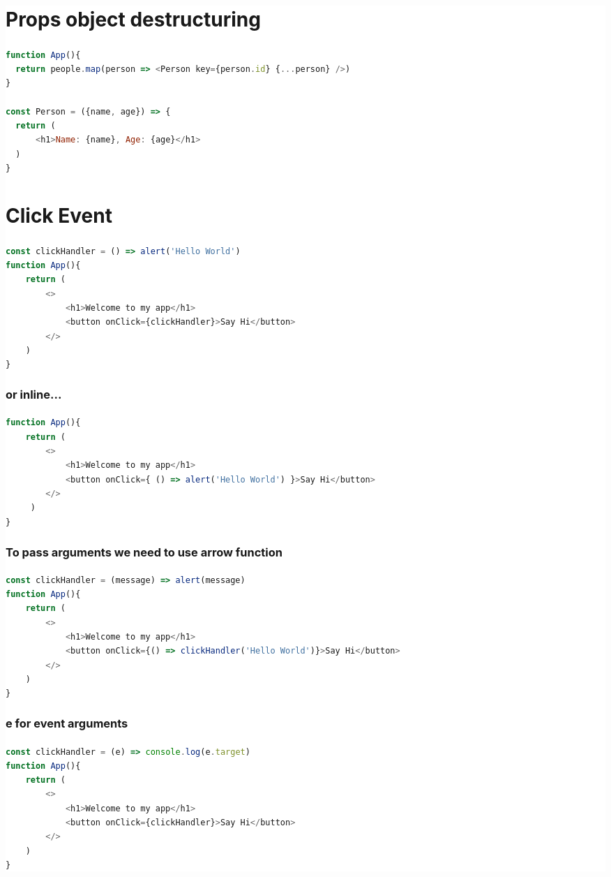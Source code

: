 # Props object destructuring
```javascript
function App(){
  return people.map(person => <Person key={person.id} {...person} />)
}

const Person = ({name, age}) => {
  return (
      <h1>Name: {name}, Age: {age}</h1>
  )
} 
```

# Click Event
```javascript
const clickHandler = () => alert('Hello World')
function App(){
    return (
        <>
            <h1>Welcome to my app</h1>
            <button onClick={clickHandler}>Say Hi</button>
        </> 
    )
} 
```
### or inline...
```javascript
function App(){
    return (
        <>
            <h1>Welcome to my app</h1>
            <button onClick={ () => alert('Hello World') }>Say Hi</button>
        </>
     )
}
```

### To pass arguments we need to use arrow function
```javascript
const clickHandler = (message) => alert(message)
function App(){
    return (
        <>
            <h1>Welcome to my app</h1>
            <button onClick={() => clickHandler('Hello World')}>Say Hi</button>
        </> 
    )
} 
```
### e for event arguments
```javascript
const clickHandler = (e) => console.log(e.target)
function App(){
    return (
        <>
            <h1>Welcome to my app</h1>
            <button onClick={clickHandler}>Say Hi</button>
        </> 
    )
} 
```